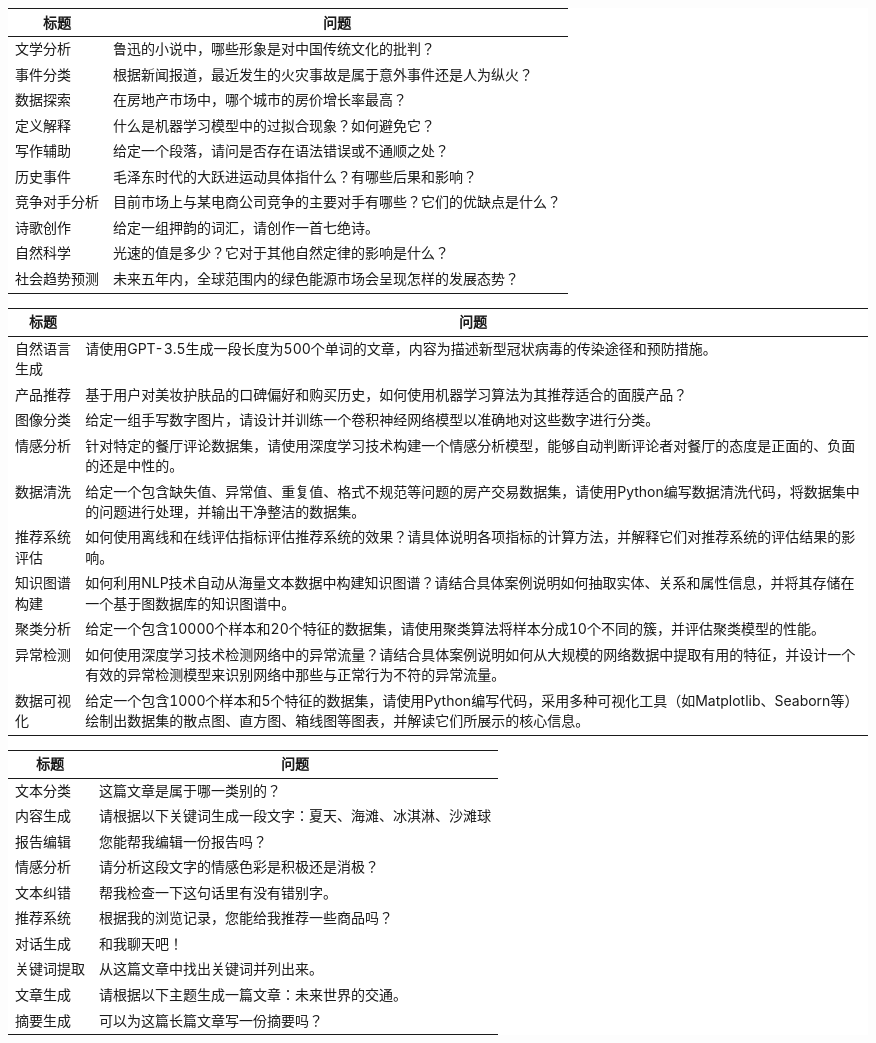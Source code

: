| 标题 | 问题 |
| --- | --- |
| 文学分析 | 鲁迅的小说中，哪些形象是对中国传统文化的批判？ |
| 事件分类 | 根据新闻报道，最近发生的火灾事故是属于意外事件还是人为纵火？ |
| 数据探索 | 在房地产市场中，哪个城市的房价增长率最高？ |
| 定义解释 | 什么是机器学习模型中的过拟合现象？如何避免它？ |
| 写作辅助 | 给定一个段落，请问是否存在语法错误或不通顺之处？ |
| 历史事件 | 毛泽东时代的大跃进运动具体指什么？有哪些后果和影响？ |
| 竞争对手分析 | 目前市场上与某电商公司竞争的主要对手有哪些？它们的优缺点是什么？ |
| 诗歌创作 | 给定一组押韵的词汇，请创作一首七绝诗。 |
| 自然科学 | 光速的值是多少？它对于其他自然定律的影响是什么？ |
| 社会趋势预测 | 未来五年内，全球范围内的绿色能源市场会呈现怎样的发展态势？ |

| 标题                 | 问题                                                                                                                                                                                                                                                                            |
|----------------------|---------------------------------------------------------------------------------------------------------------------------------------------------------------------------------------------------------------------------------------------------------------------------------|
| 自然语言生成         | 请使用GPT-3.5生成一段长度为500个单词的文章，内容为描述新型冠状病毒的传染途径和预防措施。                                                                                                                                                                                |
| 产品推荐             | 基于用户对美妆护肤品的口碑偏好和购买历史，如何使用机器学习算法为其推荐适合的面膜产品？                                                                                                                                                                                      |
| 图像分类             | 给定一组手写数字图片，请设计并训练一个卷积神经网络模型以准确地对这些数字进行分类。                                                                                                                                                                                          |
| 情感分析             | 针对特定的餐厅评论数据集，请使用深度学习技术构建一个情感分析模型，能够自动判断评论者对餐厅的态度是正面的、负面的还是中性的。                                                                                                                                               |
| 数据清洗             | 给定一个包含缺失值、异常值、重复值、格式不规范等问题的房产交易数据集，请使用Python编写数据清洗代码，将数据集中的问题进行处理，并输出干净整洁的数据集。                                                                                                                   |
| 推荐系统评估         | 如何使用离线和在线评估指标评估推荐系统的效果？请具体说明各项指标的计算方法，并解释它们对推荐系统的评估结果的影响。                                                                                                                                                        |
| 知识图谱构建         | 如何利用NLP技术自动从海量文本数据中构建知识图谱？请结合具体案例说明如何抽取实体、关系和属性信息，并将其存储在一个基于图数据库的知识图谱中。                                                                                                                         |
| 聚类分析             | 给定一个包含10000个样本和20个特征的数据集，请使用聚类算法将样本分成10个不同的簇，并评估聚类模型的性能。                                                                                                                                                                   |
| 异常检测             | 如何使用深度学习技术检测网络中的异常流量？请结合具体案例说明如何从大规模的网络数据中提取有用的特征，并设计一个有效的异常检测模型来识别网络中那些与正常行为不符的异常流量。                                                                                    |
| 数据可视化           | 给定一个包含1000个样本和5个特征的数据集，请使用Python编写代码，采用多种可视化工具（如Matplotlib、Seaborn等）绘制出数据集的散点图、直方图、箱线图等图表，并解读它们所展示的核心信息。                                                                      |

| 标题 | 问题 |
| --- | --- |
| 文本分类 | 这篇文章是属于哪一类别的？ |
| 内容生成 | 请根据以下关键词生成一段文字：夏天、海滩、冰淇淋、沙滩球 |
| 报告编辑 | 您能帮我编辑一份报告吗？ |
| 情感分析 | 请分析这段文字的情感色彩是积极还是消极？ |
| 文本纠错 | 帮我检查一下这句话里有没有错别字。 |
| 推荐系统 | 根据我的浏览记录，您能给我推荐一些商品吗？ |
| 对话生成 | 和我聊天吧！ |
| 关键词提取 | 从这篇文章中找出关键词并列出来。 |
| 文章生成 | 请根据以下主题生成一篇文章：未来世界的交通。 |
| 摘要生成 | 可以为这篇长篇文章写一份摘要吗？ |
